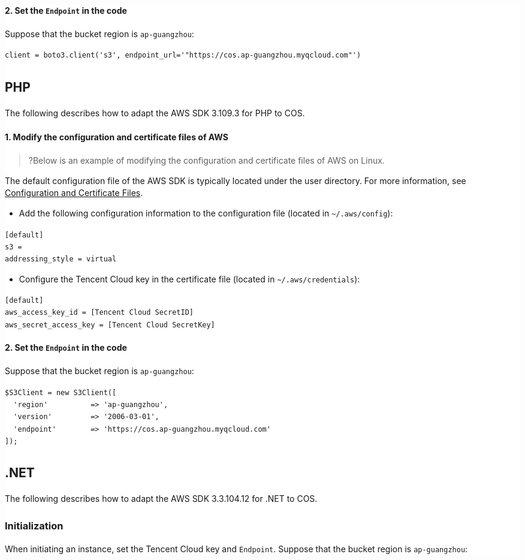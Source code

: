 #### 2. Set the `Endpoint` in the code

Suppose that the bucket region is `ap-guangzhou`:

```
client = boto3.client('s3', endpoint_url='"https://cos.ap-guangzhou.myqcloud.com"')
```

## PHP

The following describes how to adapt the AWS SDK 3.109.3 for PHP to COS.

#### 1. Modify the configuration and certificate files of AWS

> ?Below is an example of modifying the configuration and certificate files of AWS on Linux.

The default configuration file of the AWS SDK is typically located under the user directory. For more information, see [Configuration and Certificate Files](https://docs.aws.amazon.com/en_us/cli/latest/userguide/cli-configure-files.html).

- Add the following configuration information to the configuration file (located in `~/.aws/config`):
```
[default]  
s3 =  
addressing_style = virtual 
```
- Configure the Tencent Cloud key in the certificate file (located in `~/.aws/credentials`):  
```
[default]  
aws_access_key_id = [Tencent Cloud SecretID]  
aws_secret_access_key = [Tencent Cloud SecretKey] 
```

#### 2. Set the `Endpoint` in the code

Suppose that the bucket region is `ap-guangzhou`:
```
$S3Client = new S3Client([
  'region'          => 'ap-guangzhou',
  'version'         => '2006-03-01',
  'endpoint'        => 'https://cos.ap-guangzhou.myqcloud.com'
]);

```

## .NET

The following describes how to adapt the AWS SDK 3.3.104.12 for .NET to COS.

### Initialization
When initiating an instance, set the Tencent Cloud key and `Endpoint`. Suppose that the bucket region is `ap-guangzhou`:
